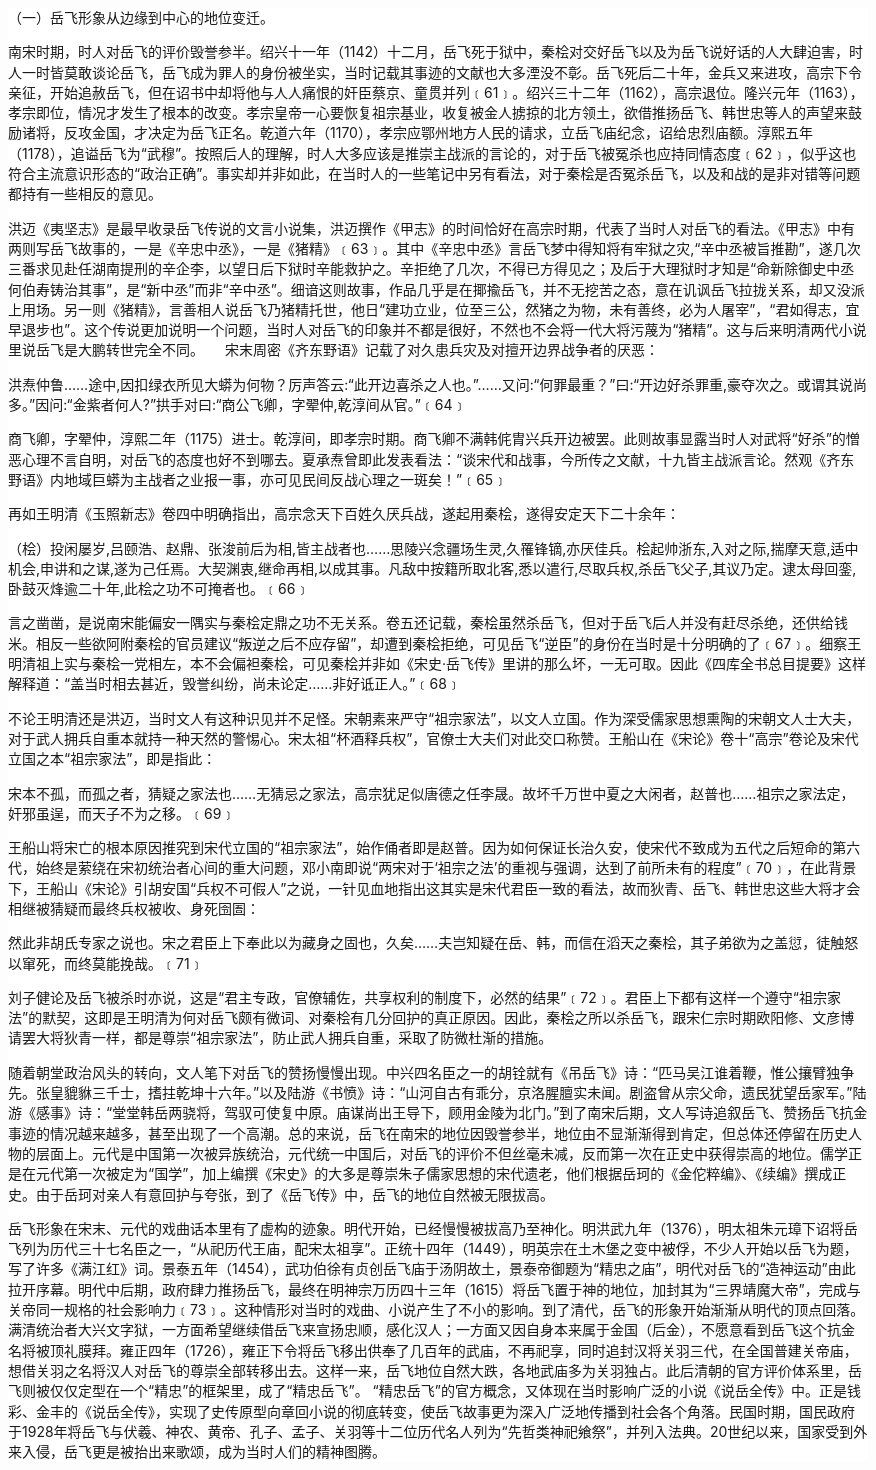 （一）岳飞形象从边缘到中心的地位变迁。

南宋时期，时人对岳飞的评价毁誉参半。绍兴十一年（1142）十二月，岳飞死于狱中，秦桧对交好岳飞以及为岳飞说好话的人大肆迫害，时人一时皆莫敢谈论岳飞，岳飞成为罪人的身份被坐实，当时记载其事迹的文献也大多湮没不彰。岳飞死后二十年，金兵又来进攻，高宗下令亲征，开始追赦岳飞，但在诏书中却将他与人人痛恨的奸臣蔡京、童贯并列﹝61﹞。绍兴三十二年（1162），高宗退位。隆兴元年（1163），孝宗即位，情况才发生了根本的改变。孝宗皇帝一心要恢复祖宗基业，收复被金人掳掠的北方领土，欲借推扬岳飞、韩世忠等人的声望来鼓励诸将，反攻金国，才决定为岳飞正名。乾道六年（1170），孝宗应鄂州地方人民的请求，立岳飞庙纪念，诏给忠烈庙额。淳熙五年（1178），追谥岳飞为“武穆”。按照后人的理解，时人大多应该是推崇主战派的言论的，对于岳飞被冤杀也应持同情态度﹝62﹞，似乎这也符合主流意识形态的“政治正确”。事实却并非如此，在当时人的一些笔记中另有看法，对于秦桧是否冤杀岳飞，以及和战的是非对错等问题都持有一些相反的意见。

洪迈《夷坚志》是最早收录岳飞传说的文言小说集，洪迈撰作《甲志》的时间恰好在高宗时期，代表了当时人对岳飞的看法。《甲志》中有两则写岳飞故事的，一是《辛忠中丞》，一是《猪精》﹝63﹞。其中《辛忠中丞》言岳飞梦中得知将有牢狱之灾,“辛中丞被旨推勘”，遂几次三番求见赴任湖南提刑的辛企李，以望日后下狱时辛能救护之。辛拒绝了几次，不得已方得见之；及后于大理狱时才知是“命新除御史中丞何伯寿铸治其事”，是“新中丞”而非“辛中丞”。细谙这则故事，作品几乎是在揶揄岳飞，并不无挖苦之态，意在讥讽岳飞拉拢关系，却又没派上用场。另一则《猪精》，言善相人说岳飞乃猪精托世，他日“建功立业，位至三公，然猪之为物，未有善终，必为人屠宰”，“君如得志，宜早退步也”。这个传说更加说明一个问题，当时人对岳飞的印象并不都是很好，不然也不会将一代大将污蔑为“猪精”。这与后来明清两代小说里说岳飞是大鹏转世完全不同。　　宋末周密《齐东野语》记载了对久患兵灾及对擅开边界战争者的厌恶：

洪焘仲鲁……途中,因扣绿衣所见大蟒为何物？厉声答云:“此开边喜杀之人也。”……又问:“何罪最重？”曰:“开边好杀罪重,豪夺次之。或谓其说尚多。”因问:“金紫者何人?”拱手对曰:“商公飞卿，字翚仲,乾淳间从官。”﹝64﹞

商飞卿，字翚仲，淳熙二年（1175）进士。乾淳间，即孝宗时期。商飞卿不满韩侂胄兴兵开边被罢。此则故事显露当时人对武将“好杀”的憎恶心理不言自明，对岳飞的态度也好不到哪去。夏承焘曾即此发表看法：“谈宋代和战事，今所传之文献，十九皆主战派言论。然观《齐东野语》内地域巨蟒为主战者之业报一事，亦可见民间反战心理之一斑矣！”﹝65﹞

再如王明清《玉照新志》卷四中明确指出，高宗念天下百姓久厌兵战，遂起用秦桧，遂得安定天下二十余年：

（桧）投闲屡岁,吕颐浩、赵鼎、张浚前后为相,皆主战者也……思陵兴念疆场生灵,久罹锋镝,亦厌佳兵。桧起帅浙东,入对之际,揣摩天意,适中机会,申讲和之谋,遂为己任焉。大契渊衷,继命再相,以成其事。凡敌中按籍所取北客,悉以遣行,尽取兵权,杀岳飞父子,其议乃定。逮太母回銮,卧鼓灭烽逾二十年,此桧之功不可掩者也。﹝66﹞

言之凿凿，是说南宋能偏安一隅实与秦桧定鼎之功不无关系。卷五还记载，秦桧虽然杀岳飞，但对于岳飞后人并没有赶尽杀绝，还供给钱米。相反一些欲阿附秦桧的官员建议“叛逆之后不应存留”，却遭到秦桧拒绝，可见岳飞“逆臣”的身份在当时是十分明确的了﹝67﹞。细察王明清祖上实与秦桧一党相左，本不会偏袒秦桧，可见秦桧并非如《宋史·岳飞传》里讲的那么坏，一无可取。因此《四库全书总目提要》这样解释道：“盖当时相去甚近，毁誉纠纷，尚未论定……非好诋正人。”﹝68﹞

不论王明清还是洪迈，当时文人有这种识见并不足怪。宋朝素来严守“祖宗家法”，以文人立国。作为深受儒家思想熏陶的宋朝文人士大夫，对于武人拥兵自重本就持一种天然的警惕心。宋太祖“杯酒释兵权”，官僚士大夫们对此交口称赞。王船山在《宋论》卷十“高宗”卷论及宋代立国之本“祖宗家法”，即是指此：

宋本不孤，而孤之者，猜疑之家法也……无猜忌之家法，高宗犹足似唐德之任李晟。故坏千万世中夏之大闲者，赵普也……祖宗之家法定，奸邪虽逞，而天子不为之移。﹝69﹞

王船山将宋亡的根本原因推究到宋代立国的“祖宗家法”，始作俑者即是赵普。因为如何保证长治久安，使宋代不致成为五代之后短命的第六代，始终是萦绕在宋初统治者心间的重大问题，邓小南即说“两宋对于‘祖宗之法’的重视与强调，达到了前所未有的程度”﹝70﹞，在此背景下，王船山《宋论》引胡安国“兵权不可假人”之说，一针见血地指出这其实是宋代君臣一致的看法，故而狄青、岳飞、韩世忠这些大将才会相继被猜疑而最终兵权被收、身死囹圄：

然此非胡氏专家之说也。宋之君臣上下奉此以为藏身之固也，久矣……夫岂知疑在岳、韩，而信在滔天之秦桧，其子弟欲为之盖愆，徒触怒以窜死，而终莫能挽哉。﹝71﹞

刘子健论及岳飞被杀时亦说，这是“君主专政，官僚辅佐，共享权利的制度下，必然的结果”﹝72﹞。君臣上下都有这样一个遵守“祖宗家法”的默契，这即是王明清为何对岳飞颇有微词、对秦桧有几分回护的真正原因。因此，秦桧之所以杀岳飞，跟宋仁宗时期欧阳修、文彦博请罢大将狄青一样，都是尊崇“祖宗家法”，防止武人拥兵自重，采取了防微杜渐的措施。

随着朝堂政治风头的转向，文人笔下对岳飞的赞扬慢慢出现。中兴四名臣之一的胡铨就有《吊岳飞》诗：“匹马吴江谁着鞭，惟公攘臂独争先。张皇貔貅三千士，搘拄乾坤十六年。”以及陆游《书愤》诗：“山河自古有乖分，京洛腥膻实未闻。剧盗曾从宗父命，遗民犹望岳家军。”陆游《感事》诗：“堂堂韩岳两骁将，驾驭可使复中原。庙谋尚出王导下，顾用金陵为北门。”到了南宋后期，文人写诗追叙岳飞、赞扬岳飞抗金事迹的情况越来越多，甚至出现了一个高潮。总的来说，岳飞在南宋的地位因毁誉参半，地位由不显渐渐得到肯定，但总体还停留在历史人物的层面上。元代是中国第一次被异族统治，元代统一中国后，对岳飞的评价不但丝毫未减，反而第一次在正史中获得崇高的地位。儒学正是在元代第一次被定为“国学”，加上编撰《宋史》的大多是尊崇朱子儒家思想的宋代遗老，他们根据岳珂的《金佗粹编》、《续编》撰成正史。由于岳珂对亲人有意回护与夸张，到了《岳飞传》中，岳飞的地位自然被无限拔高。

岳飞形象在宋末、元代的戏曲话本里有了虚构的迹象。明代开始，已经慢慢被拔高乃至神化。明洪武九年（1376），明太祖朱元璋下诏将岳飞列为历代三十七名臣之一，“从祀历代王庙，配宋太祖享”。正统十四年（1449），明英宗在土木堡之变中被俘，不少人开始以岳飞为题，写了许多《满江红》词。景泰五年（1454），武功伯徐有贞创岳飞庙于汤阴故土，景泰帝御题为“精忠之庙”，明代对岳飞的“造神运动”由此拉开序幕。明代中后期，政府肆力推扬岳飞，最终在明神宗万历四十三年（1615）将岳飞置于神的地位，加封其为“三界靖魔大帝”，完成与关帝同一规格的社会影响力﹝73﹞。这种情形对当时的戏曲、小说产生了不小的影响。到了清代，岳飞的形象开始渐渐从明代的顶点回落。满清统治者大兴文字狱，一方面希望继续借岳飞来宣扬忠顺，感化汉人；一方面又因自身本来属于金国（后金），不愿意看到岳飞这个抗金名将被顶礼膜拜。雍正四年（1726），雍正下令将岳飞移出供奉了几百年的武庙，不再祀享，同时追封汉将关羽三代，在全国普建关帝庙，想借关羽之名将汉人对岳飞的尊崇全部转移出去。这样一来，岳飞地位自然大跌，各地武庙多为关羽独占。此后清朝的官方评价体系里，岳飞则被仅仅定型在一个“精忠”的框架里，成了“精忠岳飞”。 “精忠岳飞”的官方概念，又体现在当时影响广泛的小说《说岳全传》中。正是钱彩、金丰的《说岳全传》，实现了史传原型向章回小说的彻底转变，使岳飞故事更为深入广泛地传播到社会各个角落。民国时期，国民政府于1928年将岳飞与伏羲、神农、黄帝、孔子、孟子、关羽等十二位历代名人列为“先哲类神祀飨祭”，并列入法典。20世纪以来，国家受到外来入侵，岳飞更是被抬出来歌颂，成为当时人们的精神图腾。
